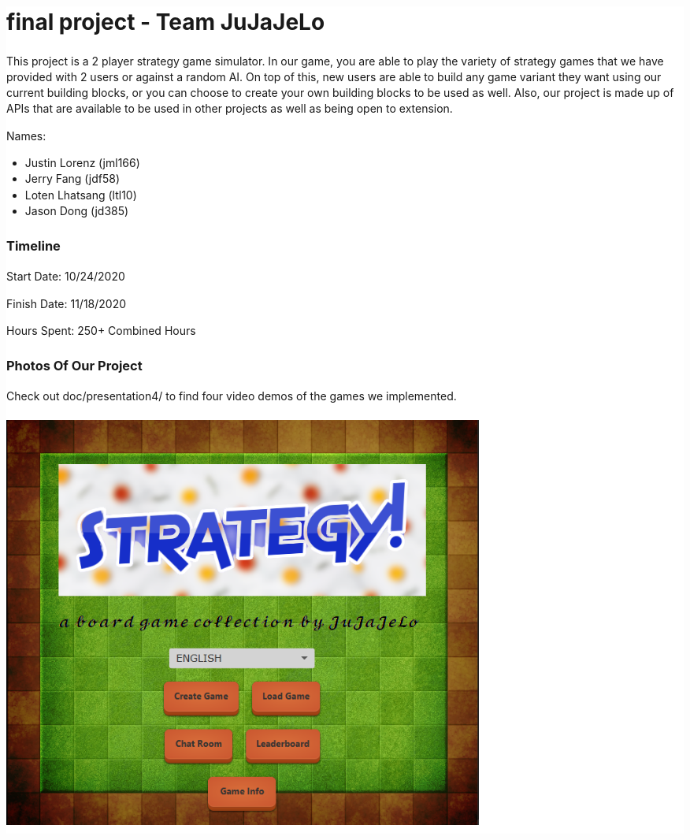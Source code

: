 final project - Team JuJaJeLo
====

This project is a 2 player strategy game simulator. In our game, you are able to play the variety of strategy games that we have provided with 2 users or against a random AI. On top of this, new users are able to build any game variant they want using our current building blocks, or you can choose to create your own building blocks to be used as well. Also, our project is made up of APIs that are available to be used in other projects as well as being open to extension.

Names:

* Justin Lorenz (jml166)
* Jerry Fang (jdf58)
* Loten Lhatsang (ltl10)
* Jason Dong (jd385)


### Timeline

Start Date: 10/24/2020

Finish Date: 11/18/2020

Hours Spent: 250+ Combined Hours

### Photos Of Our Project

Check out doc/presentation4/ to find four video demos of the games we implemented.

<img src="/doc/readmeAssets/startScreen.png" width="600" height="525">
